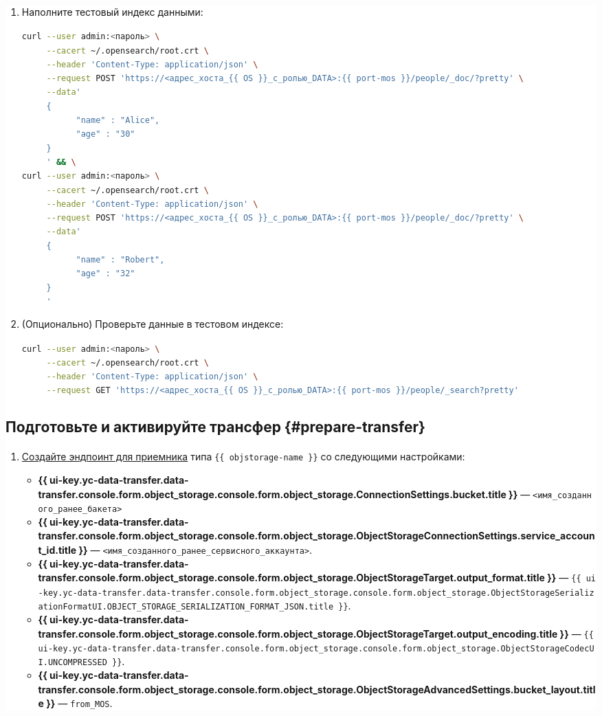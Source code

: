 1. Наполните тестовый индекс данными:

    ```bash
    curl --user admin:<пароль> \
         --cacert ~/.opensearch/root.crt \
         --header 'Content-Type: application/json' \
         --request POST 'https://<адрес_хоста_{{ OS }}_с_ролью_DATA>:{{ port-mos }}/people/_doc/?pretty' \
         --data'
         {
               "name" : "Alice",
               "age" : "30"
         }
         ' && \
    curl --user admin:<пароль> \
         --cacert ~/.opensearch/root.crt \
         --header 'Content-Type: application/json' \
         --request POST 'https://<адрес_хоста_{{ OS }}_с_ролью_DATA>:{{ port-mos }}/people/_doc/?pretty' \
         --data'
         {
               "name" : "Robert",
               "age" : "32"
         }
         '
    ```

1. (Опционально) Проверьте данные в тестовом индексе:

    ```bash
    curl --user admin:<пароль> \
         --cacert ~/.opensearch/root.crt \
         --header 'Content-Type: application/json' \
         --request GET 'https://<адрес_хоста_{{ OS }}_с_ролью_DATA>:{{ port-mos }}/people/_search?pretty'
    ```

## Подготовьте и активируйте трансфер {#prepare-transfer}

1. [Создайте эндпоинт для приемника](../../../data-transfer/operations/endpoint/target/object-storage.md) типа `{{ objstorage-name }}` со следующими настройками:

    * **{{ ui-key.yc-data-transfer.data-transfer.console.form.object_storage.console.form.object_storage.ConnectionSettings.bucket.title }}** — `<имя_созданного_ранее_бакета>`
    * **{{ ui-key.yc-data-transfer.data-transfer.console.form.object_storage.console.form.object_storage.ObjectStorageConnectionSettings.service_account_id.title }}** — `<имя_созданного_ранее_сервисного_аккаунта>`.
    * **{{ ui-key.yc-data-transfer.data-transfer.console.form.object_storage.console.form.object_storage.ObjectStorageTarget.output_format.title }}** — `{{ ui-key.yc-data-transfer.data-transfer.console.form.object_storage.console.form.object_storage.ObjectStorageSerializationFormatUI.OBJECT_STORAGE_SERIALIZATION_FORMAT_JSON.title }}`.
    * **{{ ui-key.yc-data-transfer.data-transfer.console.form.object_storage.console.form.object_storage.ObjectStorageTarget.output_encoding.title }}** — `{{ ui-key.yc-data-transfer.data-transfer.console.form.object_storage.console.form.object_storage.ObjectStorageCodecUI.UNCOMPRESSED }}`.
    * **{{ ui-key.yc-data-transfer.data-transfer.console.form.object_storage.console.form.object_storage.ObjectStorageAdvancedSettings.bucket_layout.title }}** — `from_MOS`.
